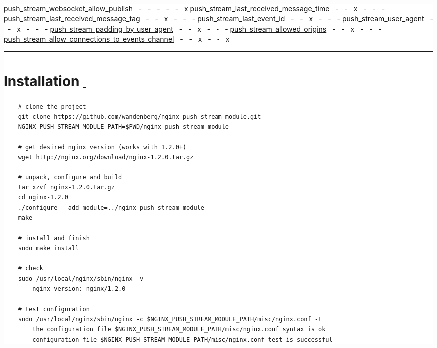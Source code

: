   [push\_stream\_websocket\_allow\_publish](push_stream_websocket_allow_publish)                               -     -     -     -     -     x
  [push\_stream\_last\_received\_message\_time](push_stream_last_received_message_time)                        -     -     x     -     -     -
  [push\_stream\_last\_received\_message\_tag](push_stream_last_received_message_tag)                          -     -     x     -     -     -
  [push\_stream\_last\_event\_id](push_stream_last_event_id)                                                   -     -     x     -     -     -
  [push\_stream\_user\_agent](push_stream_user_agent)                                                          -     -     x     -     -     -
  [push\_stream\_padding\_by\_user\_agent](push_stream_padding_by_user_agent)                                  -     -     x     -     -     -
  [push\_stream\_allowed\_origins](push_stream_allowed_origins)                                                -     -     x     -     -     -
  [push\_stream\_allow\_connections\_to\_events\_channel](push_stream_allow_connections_to_events_channel)     -     -     x     -     -     x
  ---------------------------------------------------------------------------------------------------------- ----- ----- ----- ----- ----- -----

Installation <a name="installation" href="#"> </a>
==================================================

        # clone the project
        git clone https://github.com/wandenberg/nginx-push-stream-module.git
        NGINX_PUSH_STREAM_MODULE_PATH=$PWD/nginx-push-stream-module

        # get desired nginx version (works with 1.2.0+)
        wget http://nginx.org/download/nginx-1.2.0.tar.gz

        # unpack, configure and build
        tar xzvf nginx-1.2.0.tar.gz
        cd nginx-1.2.0
        ./configure --add-module=../nginx-push-stream-module
        make

        # install and finish
        sudo make install

        # check
        sudo /usr/local/nginx/sbin/nginx -v
            nginx version: nginx/1.2.0

        # test configuration
        sudo /usr/local/nginx/sbin/nginx -c $NGINX_PUSH_STREAM_MODULE_PATH/misc/nginx.conf -t
            the configuration file $NGINX_PUSH_STREAM_MODULE_PATH/misc/nginx.conf syntax is ok
            configuration file $NGINX_PUSH_STREAM_MODULE_PATH/misc/nginx.conf test is successful
